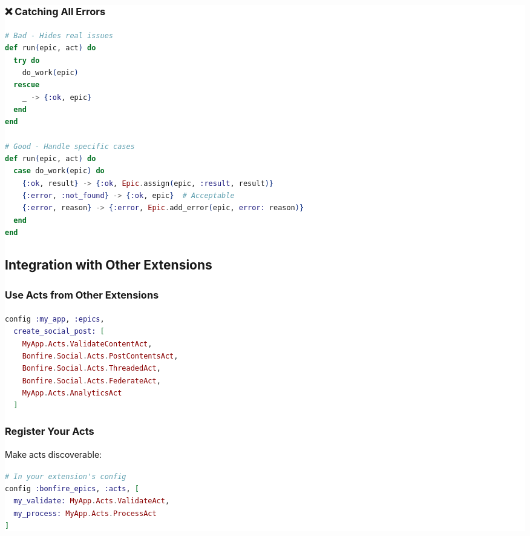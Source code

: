 ### ❌ Catching All Errors
```elixir
# Bad - Hides real issues
def run(epic, act) do
  try do
    do_work(epic)
  rescue
    _ -> {:ok, epic}
  end
end

# Good - Handle specific cases
def run(epic, act) do
  case do_work(epic) do
    {:ok, result} -> {:ok, Epic.assign(epic, :result, result)}
    {:error, :not_found} -> {:ok, epic}  # Acceptable
    {:error, reason} -> {:error, Epic.add_error(epic, error: reason)}
  end
end
```

## Integration with Other Extensions

### Use Acts from Other Extensions

```elixir
config :my_app, :epics,
  create_social_post: [
    MyApp.Acts.ValidateContentAct,
    Bonfire.Social.Acts.PostContentsAct,
    Bonfire.Social.Acts.ThreadedAct,
    Bonfire.Social.Acts.FederateAct,
    MyApp.Acts.AnalyticsAct
  ]
```

### Register Your Acts

Make acts discoverable:

```elixir
# In your extension's config
config :bonfire_epics, :acts, [
  my_validate: MyApp.Acts.ValidateAct,
  my_process: MyApp.Acts.ProcessAct
]
```